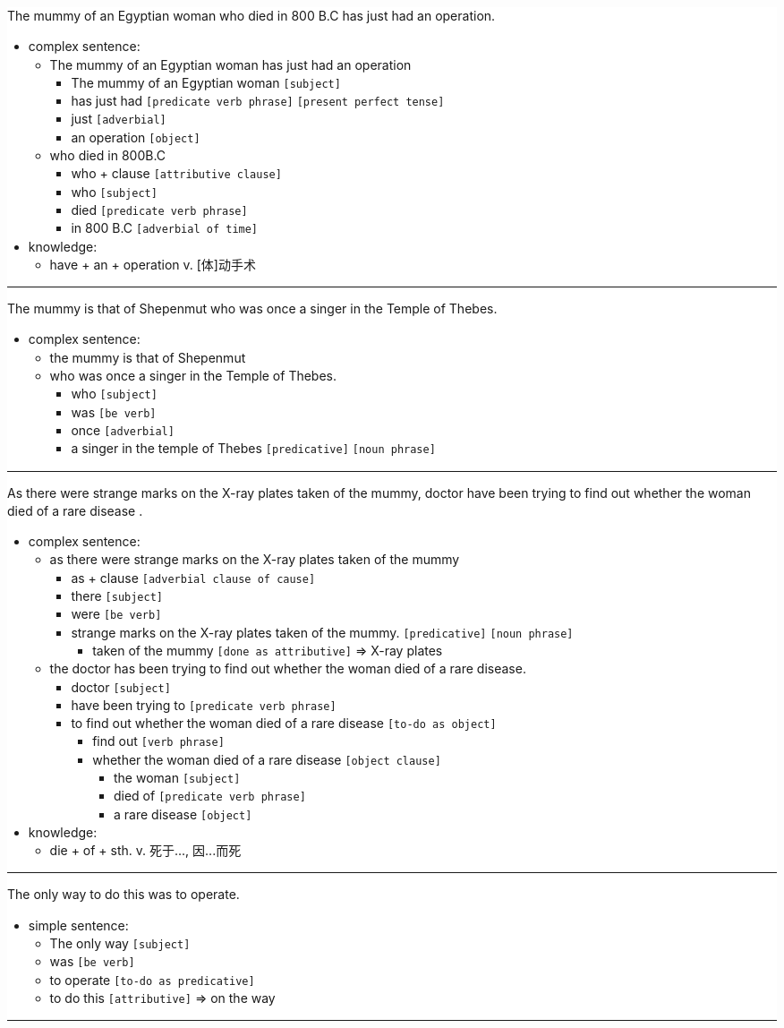 The mummy  of an Egyptian woman who died in 800 B.C has just had an operation.
- complex sentence:
  - The mummy of an Egyptian woman has just had an operation
	- The mummy of an Egyptian woman `[subject]`
	- has just had `[predicate verb phrase]` `[present perfect tense]`
	- just `[adverbial]`
	- an operation `[object]`
  - who died in 800B.C
	- who + clause `[attributive clause]`
	- who `[subject]`
	- died `[predicate verb phrase]`
	- in 800 B.C  `[adverbial of time]`
- knowledge:
  - have + an + operation v. [体]动手术

---

The mummy is that of Shepenmut who was once a singer in the Temple of Thebes.
- complex sentence:
	- the mummy is that of Shepenmut
	- who was once a singer in the Temple of Thebes.
		- who `[subject]`
		- was `[be verb]`
		- once `[adverbial]`
		- a singer in the temple of Thebes `[predicative]` `[noun phrase]`
---

As there were strange marks on the X-ray plates taken of the mummy,  doctor have been trying to find out whether the woman died of a rare  disease .
- complex sentence:
	- as there were strange marks on the X-ray plates taken of the mummy
		- as + clause `[adverbial clause of cause]`
		- there `[subject]`
		- were `[be verb]`
		- strange marks on the X-ray plates taken of the mummy. `[predicative]` `[noun phrase]`
			- taken of the mummy `[done as attributive]` => X-ray plates
	- the doctor has been trying to find out whether the woman died of a rare disease.
		- doctor `[subject]`
		- have been trying to `[predicate verb phrase]`
		- to find out whether the woman died of a rare disease `[to-do as object]`
			- find out `[verb phrase]`
			- whether the woman died of a rare disease `[object clause]`
				- the woman `[subject]`
				- died of `[predicate verb phrase]`
				- a rare disease `[object]`
- knowledge:
  - die + of + sth. v. 死于..., 因...而死

---

The only way to do this was to operate.
  - simple sentence:
	- The only way `[subject]`
	- was `[be verb]`
	- to operate `[to-do as predicative]`
	- to do this `[attributive]` => on the way

---